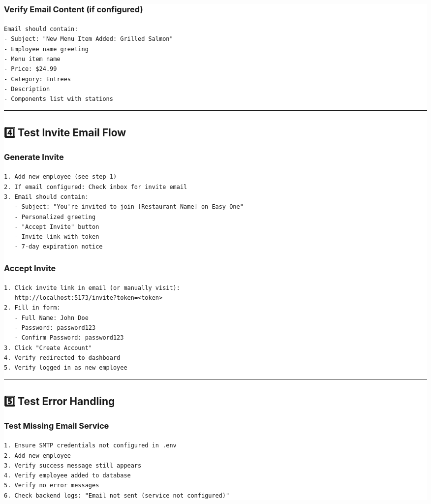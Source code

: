 ### Verify Email Content (if configured)
```
Email should contain:
- Subject: "New Menu Item Added: Grilled Salmon"
- Employee name greeting
- Menu item name
- Price: $24.99
- Category: Entrees
- Description
- Components list with stations
```

---

## 4️⃣ Test Invite Email Flow

### Generate Invite
```
1. Add new employee (see step 1)
2. If email configured: Check inbox for invite email
3. Email should contain:
   - Subject: "You're invited to join [Restaurant Name] on Easy One"
   - Personalized greeting
   - "Accept Invite" button
   - Invite link with token
   - 7-day expiration notice
```

### Accept Invite
```
1. Click invite link in email (or manually visit):
   http://localhost:5173/invite?token=<token>
2. Fill in form:
   - Full Name: John Doe
   - Password: password123
   - Confirm Password: password123
3. Click "Create Account"
4. Verify redirected to dashboard
5. Verify logged in as new employee
```

---

## 5️⃣ Test Error Handling

### Test Missing Email Service
```
1. Ensure SMTP credentials not configured in .env
2. Add new employee
3. Verify success message still appears
4. Verify employee added to database
5. Verify no error messages
6. Check backend logs: "Email not sent (service not configured)"
```
